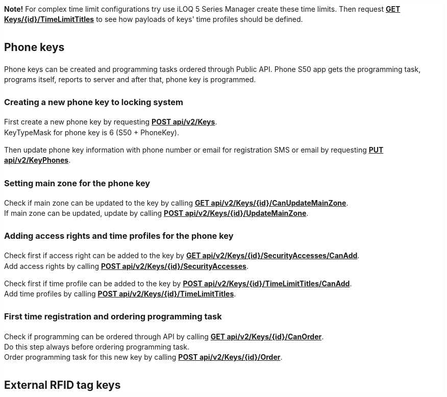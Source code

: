 

**Note!** For complex time limit configurations try use iLOQ 5 Series Manager create these time limits. Then request **[GET Keys/{id}/TimeLimitTitles](#operation/Keys_GetTimeLimits)** to see how payloads of keys' time profiles should be defined.


## Phone keys

Phone keys can be created and programming tasks ordered through Public API. 
Phone S50 app gets the programming task, programs itself, reports to server and after that, phone key is programmed. 


### Creating a new phone key to locking system

First create a new phone key by requesting **[POST api/v2/Keys](#operation/Keys_Insert)**.  <br>
KeyTypeMask for phone key is 6 (S50 + PhoneKey). 

Then update phone key information with phone number or email for registration SMS or email by requesting **[PUT api/v2/KeyPhones](#operation/KeyPhones_Update)**.


### Setting main zone for the phone key

Check if main zone can be updated to the key by calling **[GET api/v2/Keys/{id}/CanUpdateMainZone](#operation/Keys_CanUpdateKeyMainZone)**. <br> 
If main zone can be updated, update by calling **[POST api/v2/Keys/{id}/UpdateMainZone](#operation/Keys_UpdateKeyMainZone)**.


### Adding access rights and time profiles for the phone key

Check first if access right can be added to the key by **[GET api/v2/Keys/{id}/SecurityAccesses/CanAdd](#operation/Keys_CanAddSecurityAccess)**.  <br> 
Add access rights by calling **[POST api/v2/Keys/{id}/SecurityAccesses](#operation/Keys_InsertSecurityAccess)**. <br>

Check first if time profile can be added to the key by **[POST api/v2/Keys/{id}/TimeLimitTitles/CanAdd](#operation/Keys_CanAddTimeLimitTitle)**.  <br> 
Add time profiles by calling **[POST api/v2/Keys/{id}/TimeLimitTitles](#operation/Keys_InsertTimeLimitTitle)**.


### First time registration and ordering programming task

Check if programming can be ordered through API by calling **[GET api/v2/Keys/{id}/CanOrder](#operation/Keys_CanOrderKey)**.   <br> 
Do this step always before ordering programming task. <br> 
Order programming task for this new key by calling **[POST api/v2/Keys/{id}/Order](#operation/Keys_OrderKey)**. 


## External RFID tag keys
